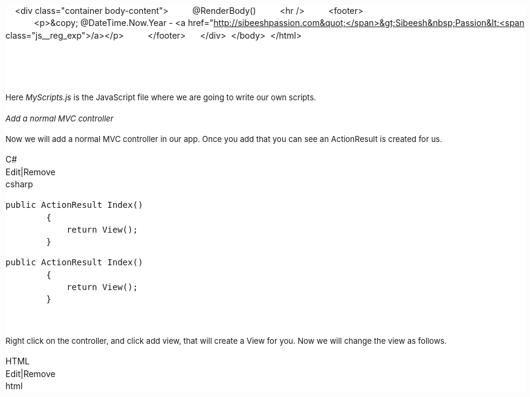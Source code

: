 &nbsp;&nbsp;&nbsp;&nbsp;&lt;div&nbsp;class=<span class="js__string">&quot;container&nbsp;body-content&quot;</span>&gt;&nbsp;
&nbsp;&nbsp;&nbsp;&nbsp;&nbsp;&nbsp;&nbsp;&nbsp;@RenderBody()&nbsp;
&nbsp;&nbsp;&nbsp;&nbsp;&nbsp;&nbsp;&nbsp;&nbsp;&lt;hr&nbsp;/&gt;&nbsp;
&nbsp;&nbsp;&nbsp;&nbsp;&nbsp;&nbsp;&nbsp;&nbsp;&lt;footer&gt;&nbsp;
&nbsp;&nbsp;&nbsp;&nbsp;&nbsp;&nbsp;&nbsp;&nbsp;&nbsp;&nbsp;&nbsp;&nbsp;&lt;p&gt;&amp;copy;&nbsp;@DateTime.Now.Year&nbsp;-&nbsp;&lt;a&nbsp;href=<span class="js__string">&quot;http://sibeeshpassion.com&quot;</span>&gt;Sibeesh&nbsp;Passion&lt;<span class="js__reg_exp">/a&gt;&lt;/</span>p&gt;&nbsp;
&nbsp;&nbsp;&nbsp;&nbsp;&nbsp;&nbsp;&nbsp;&nbsp;&lt;/footer&gt;&nbsp;
&nbsp;&nbsp;&nbsp;&nbsp;&lt;/div&gt;&nbsp;
&lt;/body&gt;&nbsp;
&lt;/html&gt;</pre>
</div>
</div>
</div>
<div class="endscriptcode">&nbsp;</div>
<br>
<table border="0" cellspacing="0" cellpadding="0">
<tbody>
</tbody>
</table>
</div>
</div>
<p><span style="font-size:small">Here&nbsp;<em>MyScripts.js</em>&nbsp;is the JavaScript file where we are going to write our own scripts.</span></p>
<p><span style="font-size:small"><em>Add a normal MVC controller</em></span></p>
<p><span style="font-size:small">Now we will add a normal MVC controller in our app. Once you add that you can see an ActionResult is created for us.</span></p>
<div>
<div class="syntaxhighlighter csharp" id="highlighter_361154">
<div class="scriptcode">
<div class="pluginEditHolder" pluginCommand="mceScriptCode">
<div class="title"><span>C#</span></div>
<div class="pluginLinkHolder"><span class="pluginEditHolderLink">Edit</span>|<span class="pluginRemoveHolderLink">Remove</span></div>
<span class="hidden">csharp</span>
<pre class="hidden">public ActionResult Index()
        {
            return View();
        }
</pre>
<div class="preview">
<pre class="js">public&nbsp;ActionResult&nbsp;Index()&nbsp;
&nbsp;&nbsp;&nbsp;&nbsp;&nbsp;&nbsp;&nbsp;&nbsp;<span class="js__brace">{</span>&nbsp;
&nbsp;&nbsp;&nbsp;&nbsp;&nbsp;&nbsp;&nbsp;&nbsp;&nbsp;&nbsp;&nbsp;&nbsp;<span class="js__statement">return</span>&nbsp;View();&nbsp;
&nbsp;&nbsp;&nbsp;&nbsp;&nbsp;&nbsp;&nbsp;&nbsp;<span class="js__brace">}</span>&nbsp;
</pre>
</div>
</div>
</div>
<div class="endscriptcode">&nbsp;</div>
</div>
</div>
<p><span style="font-size:small">Right click on the controller, and click add view, that will create a View for you. Now we will change the view as follows.</span></p>
<div>
<div class="syntaxhighlighter xml" id="highlighter_235232">
<div class="scriptcode">
<div class="pluginEditHolder" pluginCommand="mceScriptCode">
<div class="title"><span>HTML</span></div>
<div class="pluginLinkHolder"><span class="pluginEditHolderLink">Edit</span>|<span class="pluginRemoveHolderLink">Remove</span></div>
<span class="hidden">html</span>